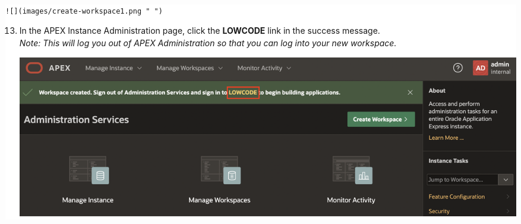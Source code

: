     ![](images/create-workspace1.png " ")

13. In the APEX Instance Administration page, click the **LOWCODE** link in the success message.         
    *Note: This will log you out of APEX Administration so that you can log into your new workspace.*

    ![](images/logout-from-admin.png " ")
